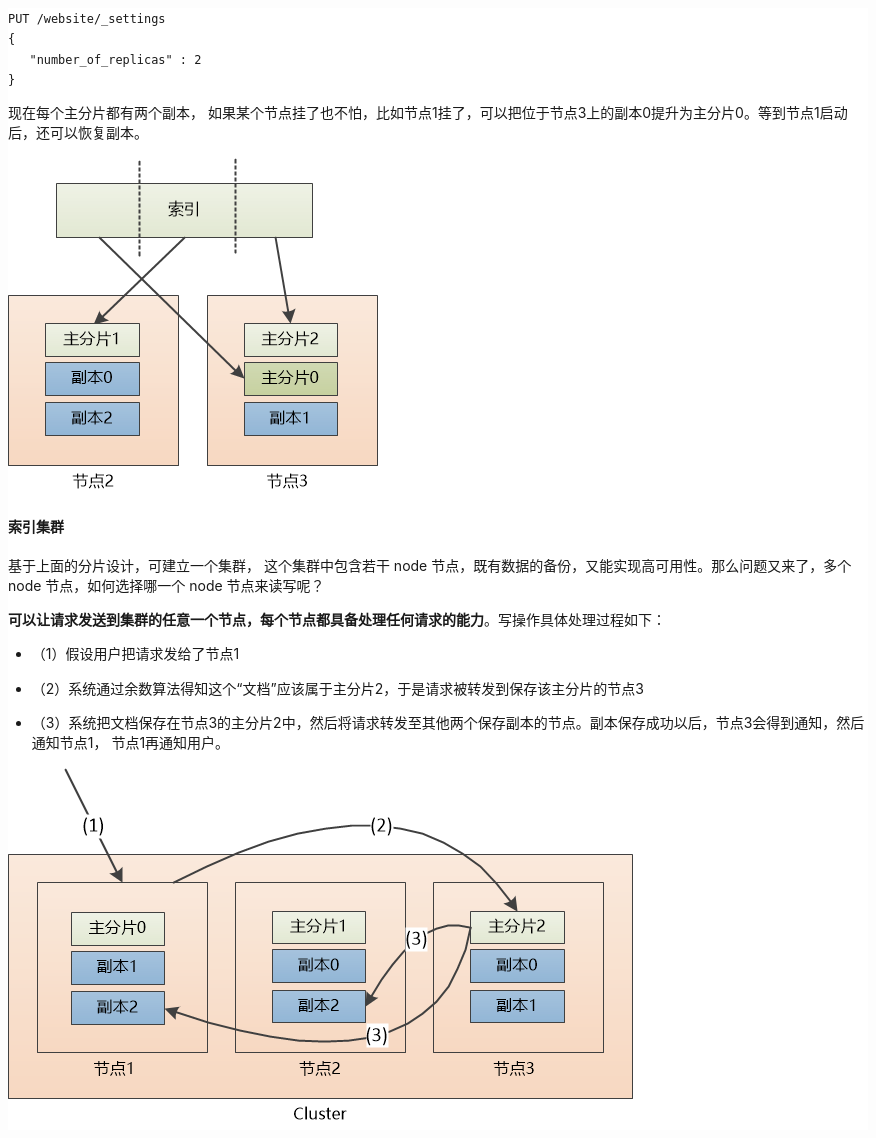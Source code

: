 ```
PUT /website/_settings
{
   "number_of_replicas" : 2
}
```

现在每个主分片都有两个副本， 如果某个节点挂了也不怕，比如节点1挂了，可以把位于节点3上的副本0提升为主分片0。等到节点1启动后，还可以恢复副本。

<img src="/images/search-road/pic-11.jpg" class="img-center" >

#### 索引集群
基于上面的分片设计，可建立一个集群， 这个集群中包含若干 node 节点，既有数据的备份，又能实现高可用性。那么问题又来了，多个 node 节点，如何选择哪一个 node 节点来读写呢？

**可以让请求发送到集群的任意一个节点，每个节点都具备处理任何请求的能力**。写操作具体处理过程如下：

- （1）假设用户把请求发给了节点1

- （2）系统通过余数算法得知这个“文档”应该属于主分片2，于是请求被转发到保存该主分片的节点3

- （3）系统把文档保存在节点3的主分片2中，然后将请求转发至其他两个保存副本的节点。副本保存成功以后，节点3会得到通知，然后通知节点1， 节点1再通知用户。

<img src="/images/search-road/pic-12.jpg" class="img-center" >
